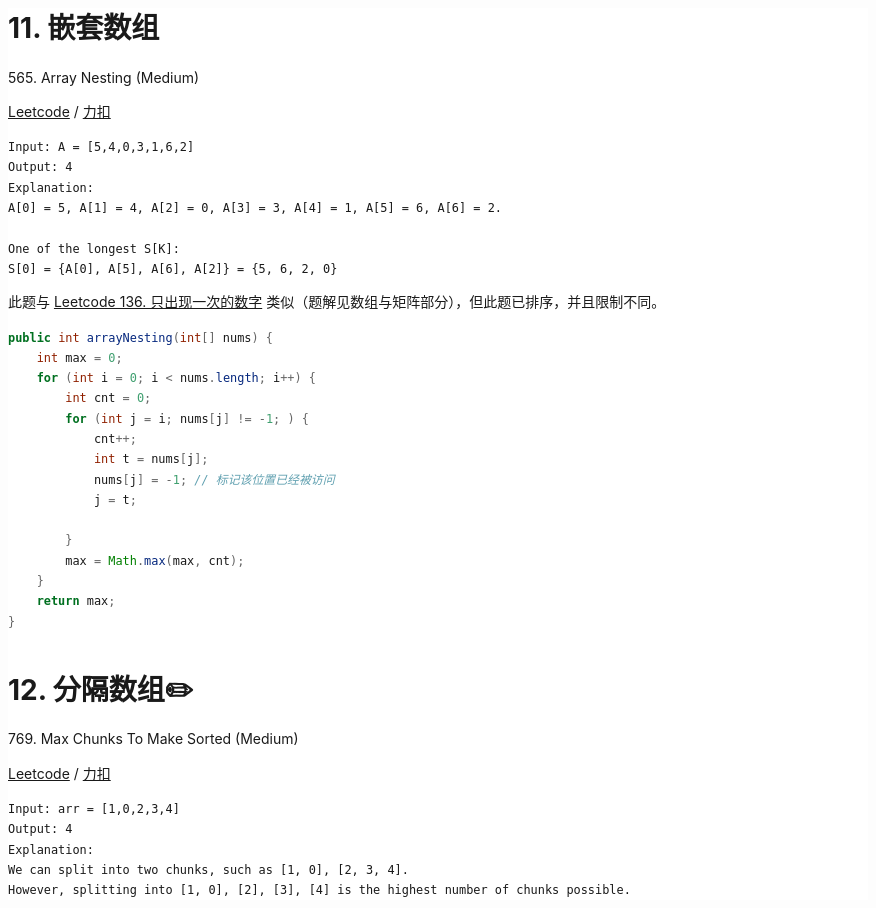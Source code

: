 

# 11. 嵌套数组

565\. Array Nesting (Medium)

[Leetcode](https://leetcode.com/problems/array-nesting/description/) / [力扣](https://leetcode-cn.com/problems/array-nesting/description/)

```html
Input: A = [5,4,0,3,1,6,2]
Output: 4
Explanation:
A[0] = 5, A[1] = 4, A[2] = 0, A[3] = 3, A[4] = 1, A[5] = 6, A[6] = 2.

One of the longest S[K]:
S[0] = {A[0], A[5], A[6], A[2]} = {5, 6, 2, 0}
```

此题与 [Leetcode 136. 只出现一次的数字](https://leetcode-cn.com/problems/single-number/) 类似（题解见数组与矩阵部分），但此题已排序，并且限制不同。

```java
public int arrayNesting(int[] nums) {
    int max = 0;
    for (int i = 0; i < nums.length; i++) {
        int cnt = 0;
        for (int j = i; nums[j] != -1; ) {
            cnt++;
            int t = nums[j];
            nums[j] = -1; // 标记该位置已经被访问
            j = t;

        }
        max = Math.max(max, cnt);
    }
    return max;
}
```



# 12. 分隔数组✏️

769\. Max Chunks To Make Sorted (Medium)

[Leetcode](https://leetcode.com/problems/max-chunks-to-make-sorted/description/) / [力扣](https://leetcode-cn.com/problems/max-chunks-to-make-sorted/description/)

```html
Input: arr = [1,0,2,3,4]
Output: 4
Explanation:
We can split into two chunks, such as [1, 0], [2, 3, 4].
However, splitting into [1, 0], [2], [3], [4] is the highest number of chunks possible.
```
